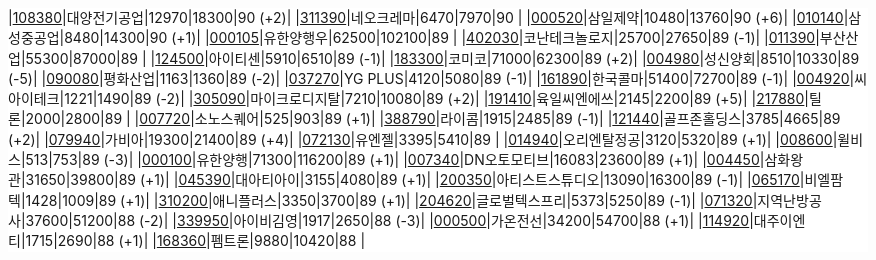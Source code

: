 |[108380](https://finance.daum.net/quotes/A108380)|대양전기공업|12970|18300|90 (+2)|
|[311390](https://finance.daum.net/quotes/A311390)|네오크레마|6470|7970|90 |
|[000520](https://finance.daum.net/quotes/A000520)|삼일제약|10480|13760|90 (+6)|
|[010140](https://finance.daum.net/quotes/A010140)|삼성중공업|8480|14300|90 (+1)|
|[000105](https://finance.daum.net/quotes/A000105)|유한양행우|62500|102100|89 |
|[402030](https://finance.daum.net/quotes/A402030)|코난테크놀로지|25700|27650|89 (-1)|
|[011390](https://finance.daum.net/quotes/A011390)|부산산업|55300|87000|89 |
|[124500](https://finance.daum.net/quotes/A124500)|아이티센|5910|6510|89 (-1)|
|[183300](https://finance.daum.net/quotes/A183300)|코미코|71000|62300|89 (+2)|
|[004980](https://finance.daum.net/quotes/A004980)|성신양회|8510|10330|89 (-5)|
|[090080](https://finance.daum.net/quotes/A090080)|평화산업|1163|1360|89 (-2)|
|[037270](https://finance.daum.net/quotes/A037270)|YG PLUS|4120|5080|89 (-1)|
|[161890](https://finance.daum.net/quotes/A161890)|한국콜마|51400|72700|89 (-1)|
|[004920](https://finance.daum.net/quotes/A004920)|씨아이테크|1221|1490|89 (-2)|
|[305090](https://finance.daum.net/quotes/A305090)|마이크로디지탈|7210|10080|89 (+2)|
|[191410](https://finance.daum.net/quotes/A191410)|육일씨엔에쓰|2145|2200|89 (+5)|
|[217880](https://finance.daum.net/quotes/A217880)|틸론|2000|2800|89 |
|[007720](https://finance.daum.net/quotes/A007720)|소노스퀘어|525|903|89 (+1)|
|[388790](https://finance.daum.net/quotes/A388790)|라이콤|1915|2485|89 (-1)|
|[121440](https://finance.daum.net/quotes/A121440)|골프존홀딩스|3785|4665|89 (+2)|
|[079940](https://finance.daum.net/quotes/A079940)|가비아|19300|21400|89 (+4)|
|[072130](https://finance.daum.net/quotes/A072130)|유엔젤|3395|5410|89 |
|[014940](https://finance.daum.net/quotes/A014940)|오리엔탈정공|3120|5320|89 (+1)|
|[008600](https://finance.daum.net/quotes/A008600)|윌비스|513|753|89 (-3)|
|[000100](https://finance.daum.net/quotes/A000100)|유한양행|71300|116200|89 (+1)|
|[007340](https://finance.daum.net/quotes/A007340)|DN오토모티브|16083|23600|89 (+1)|
|[004450](https://finance.daum.net/quotes/A004450)|삼화왕관|31650|39800|89 (+1)|
|[045390](https://finance.daum.net/quotes/A045390)|대아티아이|3155|4080|89 (+1)|
|[200350](https://finance.daum.net/quotes/A200350)|아티스트스튜디오|13090|16300|89 (-1)|
|[065170](https://finance.daum.net/quotes/A065170)|비엘팜텍|1428|1009|89 (+1)|
|[310200](https://finance.daum.net/quotes/A310200)|애니플러스|3350|3700|89 (+1)|
|[204620](https://finance.daum.net/quotes/A204620)|글로벌텍스프리|5373|5250|89 (-1)|
|[071320](https://finance.daum.net/quotes/A071320)|지역난방공사|37600|51200|88 (-2)|
|[339950](https://finance.daum.net/quotes/A339950)|아이비김영|1917|2650|88 (-3)|
|[000500](https://finance.daum.net/quotes/A000500)|가온전선|34200|54700|88 (+1)|
|[114920](https://finance.daum.net/quotes/A114920)|대주이엔티|1715|2690|88 (+1)|
|[168360](https://finance.daum.net/quotes/A168360)|펨트론|9880|10420|88 |